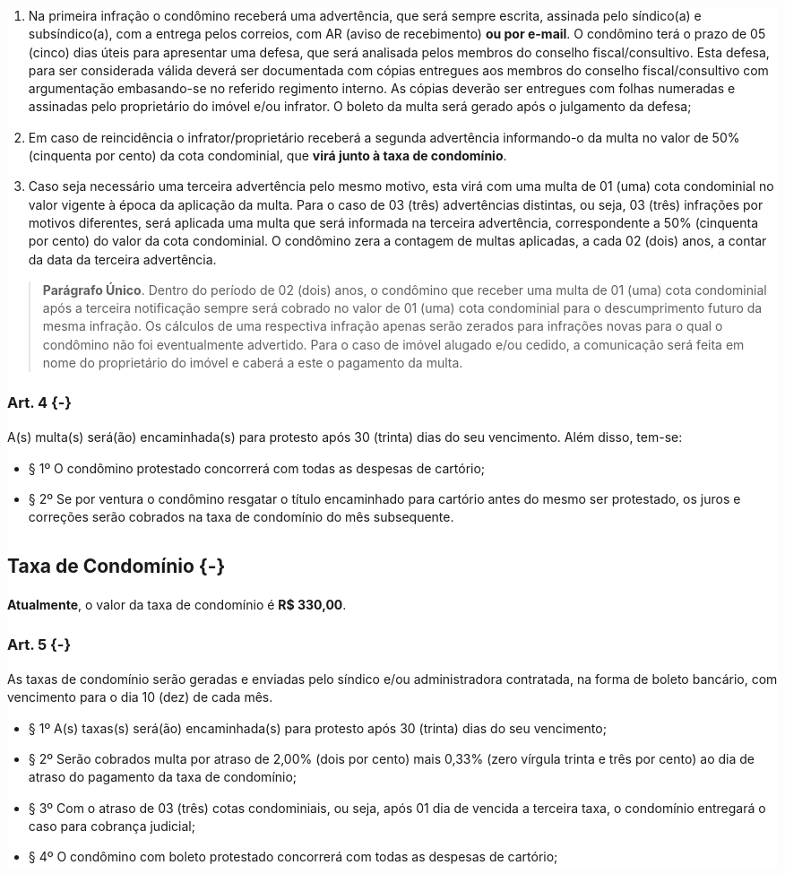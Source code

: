   1. Na primeira infração o condômino receberá uma advertência, que será sempre escrita, assinada pelo síndico(a) e subsíndico(a), com a entrega pelos correios, com AR (aviso de recebimento) **ou por e-mail**. O condômino terá o prazo de 05 (cinco) dias úteis para apresentar uma defesa, que será analisada pelos membros do conselho fiscal/consultivo. Esta defesa, para ser considerada válida deverá ser documentada com cópias entregues aos membros do conselho fiscal/consultivo com argumentação embasando-se no referido regimento interno. As cópias deverão ser entregues com folhas numeradas e assinadas pelo proprietário do imóvel e/ou infrator. O boleto da multa será gerado após o julgamento da defesa;
  
  2. Em caso de reincidência o infrator/proprietário receberá a segunda advertência informando-o da multa no valor de 50% (cinquenta por cento) da cota condominial, que **virá junto à taxa de condomínio**.
  
  3. Caso seja necessário uma terceira advertência pelo mesmo motivo, esta virá com uma multa de 01 (uma) cota condominial no valor vigente à época da aplicação da multa. Para o caso de 03 (três) advertências distintas, ou seja, 03 (três) infrações por motivos diferentes, será aplicada uma multa que será informada na terceira advertência, correspondente a 50% (cinquenta por cento) do valor da cota condominial. O condômino zera a contagem de multas aplicadas, a cada 02 (dois) anos, a contar da data da terceira advertência.
  
> **Parágrafo Único**. Dentro do período de 02 (dois) anos, o condômino que receber uma multa de 01 (uma) cota condominial após a terceira notificação sempre será cobrado no valor de 01 (uma) cota condominial para o descumprimento futuro da mesma infração. Os cálculos de uma respectiva infração apenas serão zerados para infrações novas para o qual o condômino não foi eventualmente advertido. Para o caso de imóvel alugado e/ou cedido, a comunicação será feita em nome do proprietário do imóvel e caberá a este o pagamento da multa.

### Art. 4 {-}

A(s) multa(s) será(ão) encaminhada(s) para protesto após 30 (trinta) dias do seu vencimento. Além disso, tem-se:

  + § 1º O condômino protestado concorrerá com todas as despesas de cartório;
  
  + § 2º Se por ventura o condômino resgatar o título encaminhado para cartório antes do mesmo ser protestado, os juros e correções serão cobrados na taxa de condomínio do mês subsequente. 

## **Taxa de Condomínio** {-}

**Atualmente**, o valor da taxa de condomínio é **R\$ 330,00**.

### Art. 5 {-}

As taxas de condomínio serão geradas e enviadas pelo síndico e/ou administradora contratada, na forma de boleto bancário, com vencimento para o dia 10 (dez) de cada mês.

  + § 1º A(s) taxas(s) será(ão) encaminhada(s) para protesto após 30 (trinta) dias do seu vencimento;
  
  + § 2º Serão cobrados multa por atraso de 2,00% (dois por cento) mais 0,33% (zero vírgula trinta e três por cento) ao dia de atraso do pagamento da taxa de condomínio;
  
  + § 3º Com o atraso de 03 (três) cotas condominiais, ou seja, após 01 dia de vencida a terceira taxa, o condomínio entregará o caso para cobrança judicial;
  
  + § 4º O condômino com boleto protestado concorrerá com todas as despesas de cartório;
  